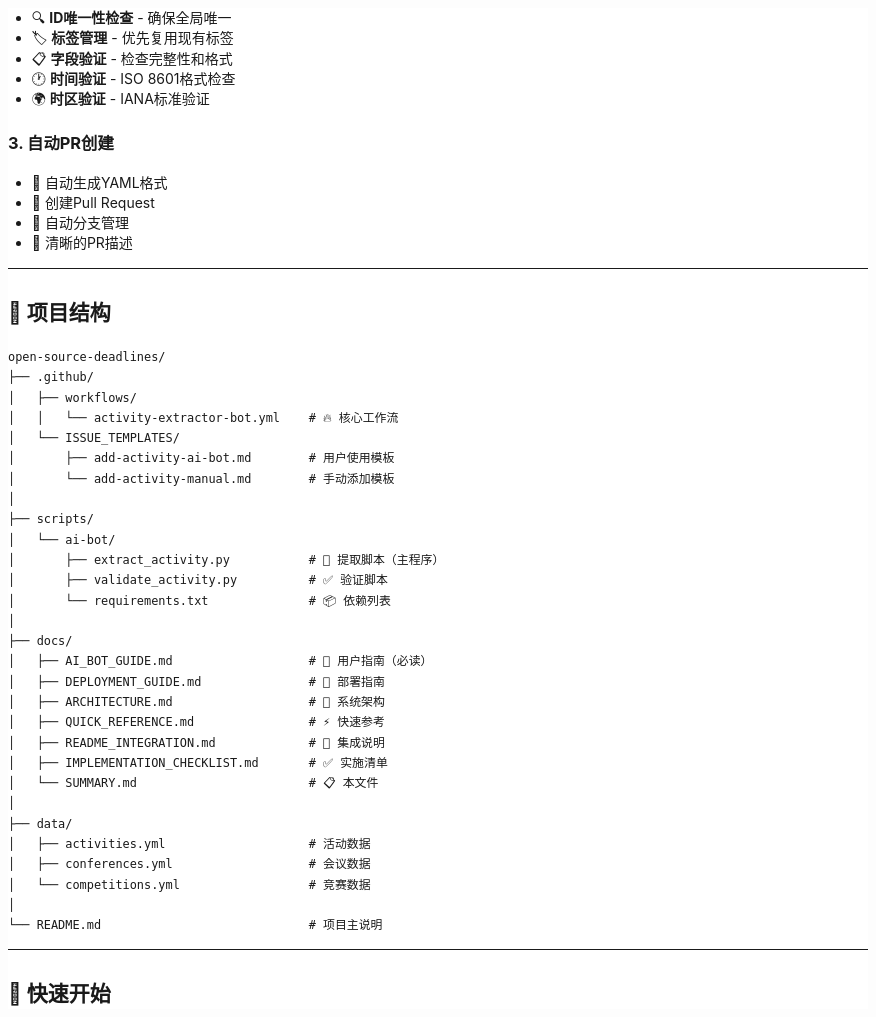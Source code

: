- 🔍 **ID唯一性检查** - 确保全局唯一
- 🏷️ **标签管理** - 优先复用现有标签
- 📋 **字段验证** - 检查完整性和格式
- 🕐 **时间验证** - ISO 8601格式检查
- 🌍 **时区验证** - IANA标准验证

### 3. 自动PR创建

- 📝 自动生成YAML格式
- 🔀 创建Pull Request
- 📌 自动分支管理
- 📄 清晰的PR描述

---

## 📁 项目结构

```
open-source-deadlines/
├── .github/
│   ├── workflows/
│   │   └── activity-extractor-bot.yml    # 🔥 核心工作流
│   └── ISSUE_TEMPLATES/
│       ├── add-activity-ai-bot.md        # 用户使用模板
│       └── add-activity-manual.md        # 手动添加模板
│
├── scripts/
│   └── ai-bot/
│       ├── extract_activity.py           # 🤖 提取脚本（主程序）
│       ├── validate_activity.py          # ✅ 验证脚本
│       └── requirements.txt              # 📦 依赖列表
│
├── docs/
│   ├── AI_BOT_GUIDE.md                   # 📖 用户指南（必读）
│   ├── DEPLOYMENT_GUIDE.md               # 🚀 部署指南
│   ├── ARCHITECTURE.md                   # 📐 系统架构
│   ├── QUICK_REFERENCE.md                # ⚡ 快速参考
│   ├── README_INTEGRATION.md             # 🔗 集成说明
│   ├── IMPLEMENTATION_CHECKLIST.md       # ✅ 实施清单
│   └── SUMMARY.md                        # 📋 本文件
│
├── data/
│   ├── activities.yml                    # 活动数据
│   ├── conferences.yml                   # 会议数据
│   └── competitions.yml                  # 竞赛数据
│
└── README.md                             # 项目主说明
```

---

## 🚀 快速开始
